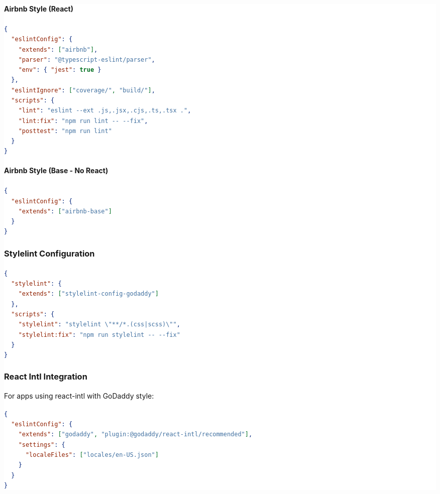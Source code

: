 #### Airbnb Style (React)

```json
{
  "eslintConfig": {
    "extends": ["airbnb"],
    "parser": "@typescript-eslint/parser",
    "env": { "jest": true }
  },
  "eslintIgnore": ["coverage/", "build/"],
  "scripts": {
    "lint": "eslint --ext .js,.jsx,.cjs,.ts,.tsx .",
    "lint:fix": "npm run lint -- --fix",
    "posttest": "npm run lint"
  }
}
```

#### Airbnb Style (Base - No React)

```json
{
  "eslintConfig": {
    "extends": ["airbnb-base"]
  }
}
```

### Stylelint Configuration

```json
{
  "stylelint": {
    "extends": ["stylelint-config-godaddy"]
  },
  "scripts": {
    "stylelint": "stylelint \"**/*.(css|scss)\"",
    "stylelint:fix": "npm run stylelint -- --fix"
  }
}
```

### React Intl Integration

For apps using react-intl with GoDaddy style:

```json
{
  "eslintConfig": {
    "extends": ["godaddy", "plugin:@godaddy/react-intl/recommended"],
    "settings": {
      "localeFiles": ["locales/en-US.json"]
    }
  }
}
```
